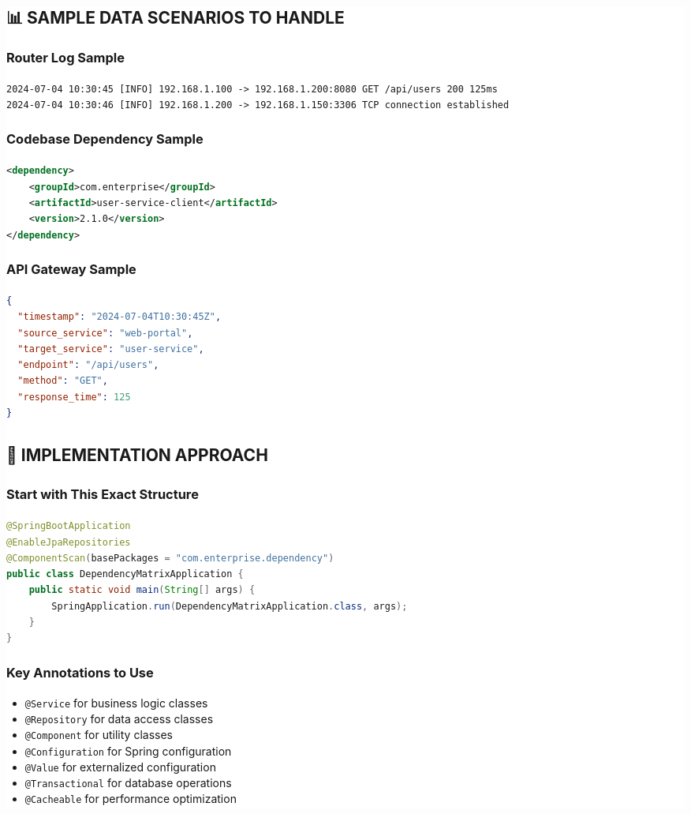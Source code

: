 ## 📊 SAMPLE DATA SCENARIOS TO HANDLE

### Router Log Sample
```
2024-07-04 10:30:45 [INFO] 192.168.1.100 -> 192.168.1.200:8080 GET /api/users 200 125ms
2024-07-04 10:30:46 [INFO] 192.168.1.200 -> 192.168.1.150:3306 TCP connection established
```

### Codebase Dependency Sample
```xml
<dependency>
    <groupId>com.enterprise</groupId>
    <artifactId>user-service-client</artifactId>
    <version>2.1.0</version>
</dependency>
```

### API Gateway Sample
```json
{
  "timestamp": "2024-07-04T10:30:45Z",
  "source_service": "web-portal",
  "target_service": "user-service",
  "endpoint": "/api/users",
  "method": "GET",
  "response_time": 125
}
```

## 🎨 IMPLEMENTATION APPROACH

### Start with This Exact Structure
```java
@SpringBootApplication
@EnableJpaRepositories
@ComponentScan(basePackages = "com.enterprise.dependency")
public class DependencyMatrixApplication {
    public static void main(String[] args) {
        SpringApplication.run(DependencyMatrixApplication.class, args);
    }
}
```

### Key Annotations to Use
- `@Service` for business logic classes
- `@Repository` for data access classes
- `@Component` for utility classes
- `@Configuration` for Spring configuration
- `@Value` for externalized configuration
- `@Transactional` for database operations
- `@Cacheable` for performance optimization
